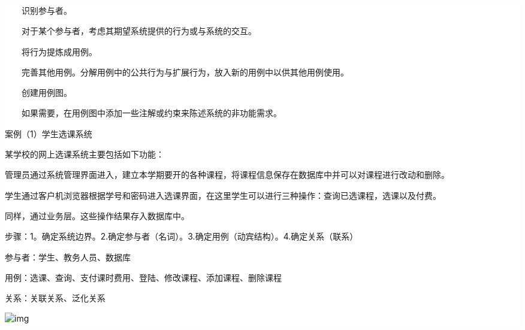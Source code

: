 　　识别参与者。

　　对于某个参与者，考虑其期望系统提供的行为或与系统的交互。

　　将行为提炼成用例。

　　完善其他用例。分解用例中的公共行为与扩展行为，放入新的用例中以供其他用例使用。

　　创建用例图。

　　如果需要，在用例图中添加一些注解或约束来陈述系统的非功能需求。

 

案例（1）学生选课系统

某学校的网上选课系统主要包括如下功能：

   管理员通过系统管理界面进入，建立本学期要开的各种课程，将课程信息保存在数据库中并可以对课程进行改动和删除。

   学生通过客户机浏览器根据学号和密码进入选课界面，在这里学生可以进行三种操作：查询已选课程，选课以及付费。

   同样，通过业务层。这些操作结果存入数据库中。

 

步骤：1。确定系统边界。2.确定参与者（名词）。3.确定用例（动宾结构）。4.确定关系（联系）

 

参与者：学生、教务人员、数据库

用例：选课、查询、支付课时费用、登陆、修改课程、添加课程、删除课程

关系：关联关系、泛化关系

![img](https://img2018.cnblogs.com/blog/1130413/201902/1130413-20190208202921414-63148005.png)